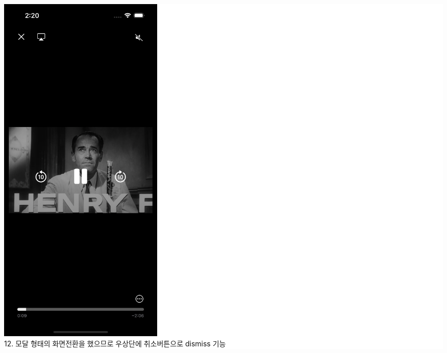 <img src="https://github.com/3rd-PARD-iOS-PART/iOS_MinhyeokKim/blob/main/5th_hw_KimMinhyeok/readme_images/테이블뷰영상재생2.png?raw=true" width="300"/>
<br>
12. 모달 형태의 화면전환을 했으므로 우상단에 취소버튼으로 dismiss 기능
